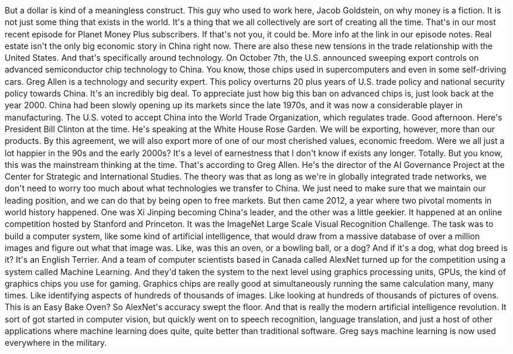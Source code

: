 But a dollar is kind of a meaningless construct.
This guy who used to work here, Jacob Goldstein, on why money is a fiction.
It is not just some thing that exists in the world.
It's a thing that we all collectively are sort of creating all the time.
That's in our most recent episode for Planet Money Plus subscribers.
If that's not you, it could be.
More info at the link in our episode notes.
Real estate isn't the only big economic story in China right now.
There are also these new tensions in the trade relationship with the United States.
And that's specifically around technology.
On October 7th, the U.S. announced sweeping export controls on advanced semiconductor
chip technology to China.
You know, those chips used in supercomputers and even in some self-driving cars.
Greg Allen is a technology and security expert.
This policy overturns 20 plus years of U.S. trade policy and national security policy
towards China.
It's an incredibly big deal.
To appreciate just how big this ban on advanced chips is, just look back at the year 2000.
China had been slowly opening up its markets since the late 1970s, and it was
now a considerable player in manufacturing.
The U.S. voted to accept China into the World Trade Organization, which regulates trade.
Good afternoon.
Here's President Bill Clinton at the time.
He's speaking at the White House Rose Garden.
We will be exporting, however, more than our products.
By this agreement, we will also export more of one of our most cherished values,
economic freedom.
Were we all just a lot happier in the 90s and the early 2000s?
It's a level of earnestness that I don't know if exists any longer.
Totally.
But you know, this was the mainstream thinking at the time.
That's according to Greg Allen.
He's the director of the AI Governance Project at the Center for Strategic and
International Studies.
The theory was that as long as we're in globally integrated trade networks, we don't
need to worry too much about what technologies we transfer to China.
We just need to make sure that we maintain our leading position, and we can do that
by being open to free markets.
But then came 2012, a year where two pivotal moments in world history happened.
One was Xi Jinping becoming China's leader, and the other was a little geekier.
It happened at an online competition hosted by Stanford and Princeton.
It was the ImageNet Large Scale Visual Recognition Challenge.
The task was to build a computer system, like some kind of artificial
intelligence, that would draw from a massive database of over a million
images and figure out what that image was.
Like, was this an oven, or a bowling ball, or a dog?
And if it's a dog, what dog breed is it?
It's an English Terrier.
And a team of computer scientists based in Canada called AlexNet turned up for
the competition using a system called Machine Learning.
And they'd taken the system to the next level using graphics processing
units, GPUs, the kind of graphics chips you use for gaming.
Graphics chips are really good at simultaneously running the same
calculation many, many times.
Like identifying aspects of hundreds of thousands of images.
Like looking at hundreds of thousands of pictures of ovens.
This is an Easy Bake Oven?
So AlexNet's accuracy swept the floor.
And that is really the modern artificial intelligence revolution.
It sort of got started in computer vision, but quickly went on to
speech recognition, language translation, and just a host of other
applications where machine learning does quite, quite better than
traditional software.
Greg says machine learning is now used everywhere in the military.